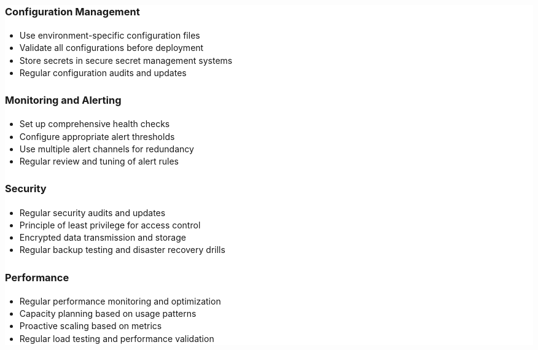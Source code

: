 ### Configuration Management

- Use environment-specific configuration files
- Validate all configurations before deployment
- Store secrets in secure secret management systems
- Regular configuration audits and updates

### Monitoring and Alerting

- Set up comprehensive health checks
- Configure appropriate alert thresholds
- Use multiple alert channels for redundancy
- Regular review and tuning of alert rules

### Security

- Regular security audits and updates
- Principle of least privilege for access control
- Encrypted data transmission and storage
- Regular backup testing and disaster recovery drills

### Performance

- Regular performance monitoring and optimization
- Capacity planning based on usage patterns
- Proactive scaling based on metrics
- Regular load testing and performance validation